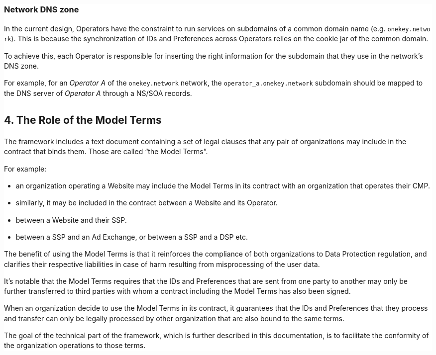 ### Network DNS zone

In the current design, Operators have the constraint to run services on subdomains of a common domain name (e.g. `onekey.network`). This is because the synchronization of IDs and Preferences across Operators relies on the cookie jar of the common domain.

To achieve this, each Operator is responsible for inserting the right information for the subdomain that they use in the network’s DNS zone.

For example, for an *Operator A* of the `onekey.network` network, the `operator_a.onekey.network` subdomain should be mapped to the DNS server of *Operator A* through a NS/SOA records.


## 4. The Role of the Model Terms

The framework includes a text document containing a set of legal clauses that any pair of organizations may include in the contract that binds them. Those are called “the Model Terms”.

For example:

-   an organization operating a Website may include the Model Terms in its contract with an organization that operates their CMP.
    
-   similarly, it may be included in the contract between a Website and its Operator.
    
-   between a Website and their SSP.
    
-   between a SSP and an Ad Exchange, or between a SSP and a DSP etc.
    

The benefit of using the Model Terms is that it reinforces the compliance of both organizations to Data Protection regulation, and clarifies their respective liabilities in case of harm resulting from misprocessing of the user data.

It’s notable that the Model Terms requires that the IDs and Preferences that are sent from one party to another may only be further transferred to third parties with whom a contract including the Model Terms has also been signed.

When an organization decide to use the Model Terms in its contract, it guarantees that the IDs and Preferences that they process and transfer can only be legally processed by other organization that are also bound to the same terms.

The goal of the technical part of the framework, which is further described in this documentation, is to facilitate the conformity of the organization operations to those terms.
